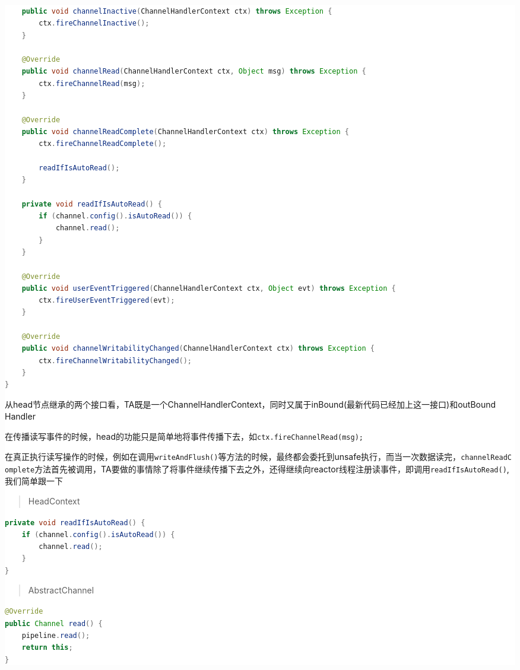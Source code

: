```java
    public void channelInactive(ChannelHandlerContext ctx) throws Exception {
        ctx.fireChannelInactive();
    }

    @Override
    public void channelRead(ChannelHandlerContext ctx, Object msg) throws Exception {
        ctx.fireChannelRead(msg);
    }

    @Override
    public void channelReadComplete(ChannelHandlerContext ctx) throws Exception {
        ctx.fireChannelReadComplete();

        readIfIsAutoRead();
    }

    private void readIfIsAutoRead() {
        if (channel.config().isAutoRead()) {
            channel.read();
        }
    }

    @Override
    public void userEventTriggered(ChannelHandlerContext ctx, Object evt) throws Exception {
        ctx.fireUserEventTriggered(evt);
    }

    @Override
    public void channelWritabilityChanged(ChannelHandlerContext ctx) throws Exception {
        ctx.fireChannelWritabilityChanged();
    }
}
```

从head节点继承的两个接口看，TA既是一个ChannelHandlerContext，同时又属于inBound(最新代码已经加上这一接口)和outBound Handler

在传播读写事件的时候，head的功能只是简单地将事件传播下去，如`ctx.fireChannelRead(msg);`

在真正执行读写操作的时候，例如在调用`writeAndFlush()`等方法的时候，最终都会委托到unsafe执行，而当一次数据读完，`channelReadComplete`方法首先被调用，TA要做的事情除了将事件继续传播下去之外，还得继续向reactor线程注册读事件，即调用`readIfIsAutoRead()`, 我们简单跟一下

> HeadContext

```java
private void readIfIsAutoRead() {
    if (channel.config().isAutoRead()) {
        channel.read();
    }
}
```

> AbstractChannel

```java
@Override
public Channel read() {
    pipeline.read();
    return this;
}
```
